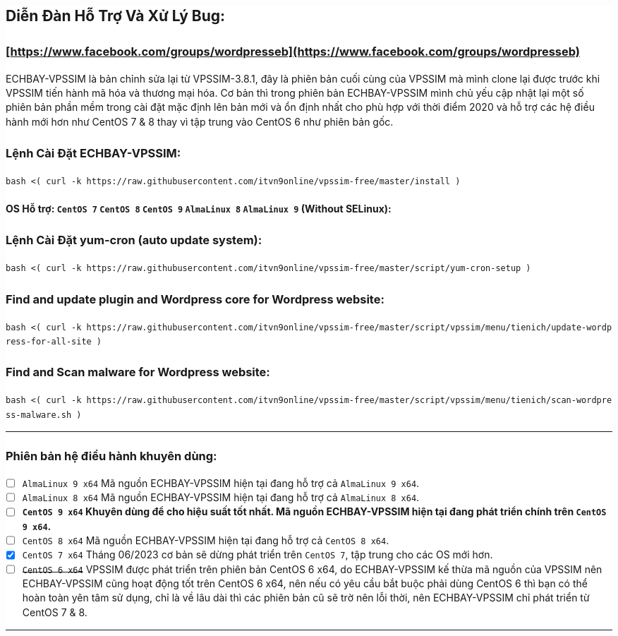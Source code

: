 ## Diễn Đàn Hỗ Trợ Và Xử Lý Bug:

### [https://www.facebook.com/groups/wordpresseb](https://www.facebook.com/groups/wordpresseb)

ECHBAY-VPSSIM là bản chỉnh sửa lại từ VPSSIM-3.8.1, đây là phiên bản cuối cùng của VPSSIM mà mình clone lại được trước khi VPSSIM tiến hành mã hóa và thương mại hóa.
Cơ bản thì trong phiên bản ECHBAY-VPSSIM mình chủ yếu cập nhật lại một số phiên bản phần mềm trong cài đặt mặc định lên bản mới và ổn định nhất cho phù hợp với thời điểm 2020 và hỗ trợ các hệ điều hành mới hơn như CentOS 7 & 8 thay vì tập trung vào CentOS 6 như phiên bản gốc.

### Lệnh Cài Đặt ECHBAY-VPSSIM:

```
bash <( curl -k https://raw.githubusercontent.com/itvn9online/vpssim-free/master/install )
```

#### OS Hỗ trợ: `CentOS 7` `CentOS 8` `CentOS 9` `AlmaLinux 8` `AlmaLinux 9` (Without SELinux):

### Lệnh Cài Đặt yum-cron (auto update system):

```
bash <( curl -k https://raw.githubusercontent.com/itvn9online/vpssim-free/master/script/yum-cron-setup )
```

### Find and update plugin and Wordpress core for Wordpress website:

```
bash <( curl -k https://raw.githubusercontent.com/itvn9online/vpssim-free/master/script/vpssim/menu/tienich/update-wordpress-for-all-site )
```

### Find and Scan malware for Wordpress website:

```
bash <( curl -k https://raw.githubusercontent.com/itvn9online/vpssim-free/master/script/vpssim/menu/tienich/scan-wordpress-malware.sh )
```

---

### Phiên bản hệ điều hành khuyên dùng:

- [ ] `AlmaLinux 9 x64` Mã nguồn ECHBAY-VPSSIM hiện tại đang hỗ trợ cả `AlmaLinux 9 x64`.
- [ ] `AlmaLinux 8 x64` Mã nguồn ECHBAY-VPSSIM hiện tại đang hỗ trợ cả `AlmaLinux 8 x64`.
- [ ] **`CentOS 9 x64` Khuyên dùng để cho hiệu suất tốt nhất. Mã nguồn ECHBAY-VPSSIM hiện tại đang phát triển chính trên `CentOS 9 x64`.**
- [ ] `CentOS 8 x64` Mã nguồn ECHBAY-VPSSIM hiện tại đang hỗ trợ cả `CentOS 8 x64`.
- [x] `CentOS 7 x64` Tháng 06/2023 cơ bản sẽ dừng phát triển trên `CentOS 7`, tập trung cho các OS mới hơn.
- [ ] ~~`CentOS 6 x64`~~ VPSSIM được phát triển trên phiên bản CentOS 6 x64, do ECHBAY-VPSSIM kế thừa mã nguồn của VPSSIM nên ECHBAY-VPSSIM cũng hoạt động tốt trên CentOS 6 x64, nên nếu có yêu cầu bắt buộc phải dùng CentOS 6 thì bạn có thể hoàn toàn yên tâm sử dụng, chỉ là về lâu dài thì các phiên bản cũ sẽ trờ nên lỗi thời, nên ECHBAY-VPSSIM chỉ phát triển từ CentOS 7 & 8.

---